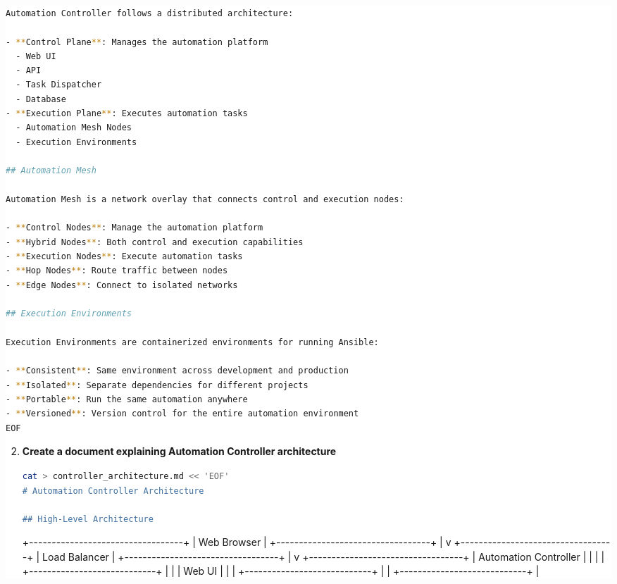    ```bash
   Automation Controller follows a distributed architecture:

   - **Control Plane**: Manages the automation platform
     - Web UI
     - API
     - Task Dispatcher
     - Database
   - **Execution Plane**: Executes automation tasks
     - Automation Mesh Nodes
     - Execution Environments

   ## Automation Mesh

   Automation Mesh is a network overlay that connects control and execution nodes:

   - **Control Nodes**: Manage the automation platform
   - **Hybrid Nodes**: Both control and execution capabilities
   - **Execution Nodes**: Execute automation tasks
   - **Hop Nodes**: Route traffic between nodes
   - **Edge Nodes**: Connect to isolated networks

   ## Execution Environments

   Execution Environments are containerized environments for running Ansible:

   - **Consistent**: Same environment across development and production
   - **Isolated**: Separate dependencies for different projects
   - **Portable**: Run the same automation anywhere
   - **Versioned**: Version control for the entire automation environment
   EOF
   ```

2. **Create a document explaining Automation Controller architecture**
   ```bash
   cat > controller_architecture.md << 'EOF'
   # Automation Controller Architecture

   ## High-Level Architecture

   ```
   +----------------------------------+
   |          Web Browser             |
   +----------------------------------+
                   |
                   v
   +----------------------------------+
   |         Load Balancer            |
   +----------------------------------+
                   |
                   v
   +----------------------------------+
   |     Automation Controller        |
   |                                  |
   |  +----------------------------+  |
   |  |         Web UI            |  |
   |  +----------------------------+  |
   |  +----------------------------+  |